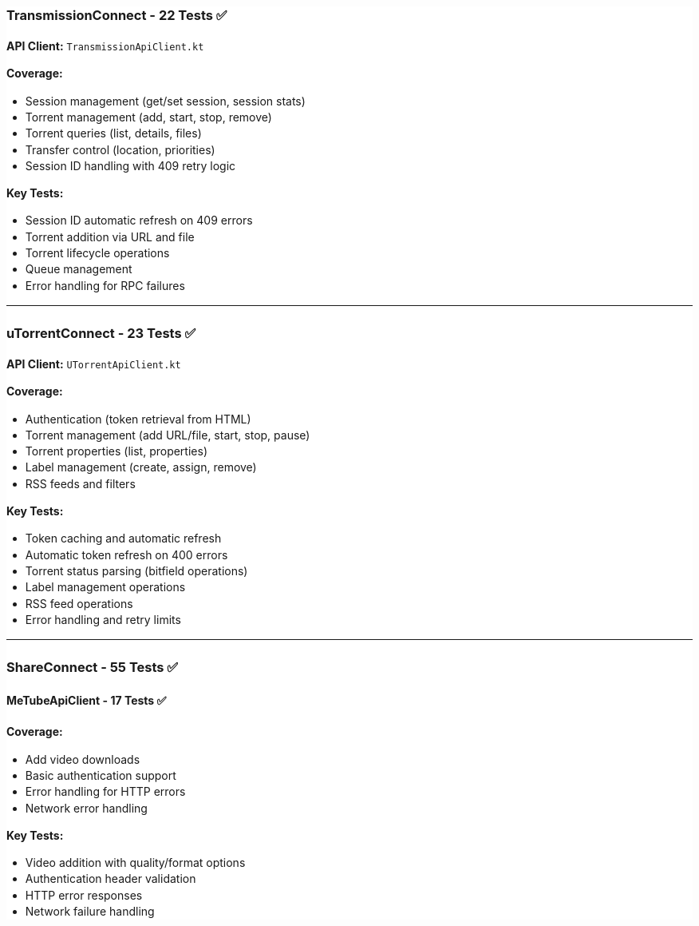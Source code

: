 
### TransmissionConnect - 22 Tests ✅
**API Client:** `TransmissionApiClient.kt`

**Coverage:**
- Session management (get/set session, session stats)
- Torrent management (add, start, stop, remove)
- Torrent queries (list, details, files)
- Transfer control (location, priorities)
- Session ID handling with 409 retry logic

**Key Tests:**
- Session ID automatic refresh on 409 errors
- Torrent addition via URL and file
- Torrent lifecycle operations
- Queue management
- Error handling for RPC failures

---

### uTorrentConnect - 23 Tests ✅
**API Client:** `UTorrentApiClient.kt`

**Coverage:**
- Authentication (token retrieval from HTML)
- Torrent management (add URL/file, start, stop, pause)
- Torrent properties (list, properties)
- Label management (create, assign, remove)
- RSS feeds and filters

**Key Tests:**
- Token caching and automatic refresh
- Automatic token refresh on 400 errors
- Torrent status parsing (bitfield operations)
- Label management operations
- RSS feed operations
- Error handling and retry limits

---

### ShareConnect - 55 Tests ✅

#### MeTubeApiClient - 17 Tests ✅
**Coverage:**
- Add video downloads
- Basic authentication support
- Error handling for HTTP errors
- Network error handling

**Key Tests:**
- Video addition with quality/format options
- Authentication header validation
- HTTP error responses
- Network failure handling
